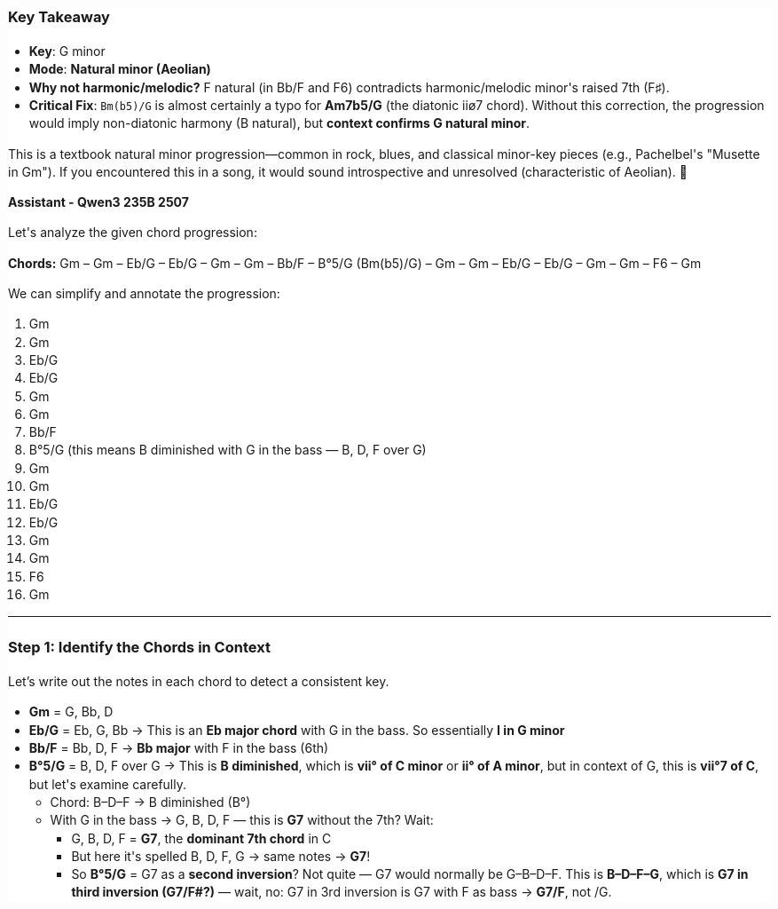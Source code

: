 
### **Key Takeaway**
- **Key**: G minor  
- **Mode**: **Natural minor (Aeolian)**  
- **Why not harmonic/melodic?** F natural (in Bb/F and F6) contradicts harmonic/melodic minor's raised 7th (F♯).  
- **Critical Fix**: `Bm(b5)/G` is almost certainly a typo for **Am7b5/G** (the diatonic iiø7 chord). Without this correction, the progression would imply non-diatonic harmony (B natural), but **context confirms G natural minor**.

This is a textbook natural minor progression—common in rock, blues, and classical minor-key pieces (e.g., Pachelbel's "Musette in Gm"). If you encountered this in a song, it would sound introspective and unresolved (characteristic of Aeolian). 🎹

**Assistant - Qwen3 235B 2507**

Let's analyze the given chord progression:

**Chords:**
Gm – Gm – Eb/G – Eb/G – Gm – Gm – Bb/F – B°5/G (Bm(b5)/G) – Gm – Gm – Eb/G – Eb/G – Gm – Gm – F6 – Gm

We can simplify and annotate the progression:

1. Gm
2. Gm
3. Eb/G
4. Eb/G
5. Gm
6. Gm
7. Bb/F
8. B°5/G (this means B diminished with G in the bass — B, D, F over G)
9. Gm
10. Gm
11. Eb/G
12. Eb/G
13. Gm
14. Gm
15. F6
16. Gm

---

### Step 1: Identify the Chords in Context

Let’s write out the notes in each chord to detect a consistent key.

- **Gm** = G, Bb, D
- **Eb/G** = Eb, G, Bb → This is an **Eb major chord** with G in the bass. So essentially **I in G minor**
- **Bb/F** = Bb, D, F → **Bb major** with F in the bass (6th)
- **B°5/G** = B, D, F over G → This is **B diminished**, which is **vii° of C minor** or **ii° of A minor**, but in context of G, this is **vii°7 of C**, but let's examine carefully.
  - Chord: B–D–F → B diminished (B°)
  - With G in the bass → G, B, D, F — this is **G7** without the 7th? Wait:
    - G, B, D, F = **G7**, the **dominant 7th chord** in C
    - But here it's spelled B, D, F, G → same notes → **G7**!
    - So **B°5/G** = G7 as a **second inversion**? Not quite — G7 would normally be G–B–D–F. This is **B–D–F–G**, which is **G7 in third inversion (G7/F#?)** — wait, no: G7 in 3rd inversion is G7 with F as bass → **G7/F**, not /G.
